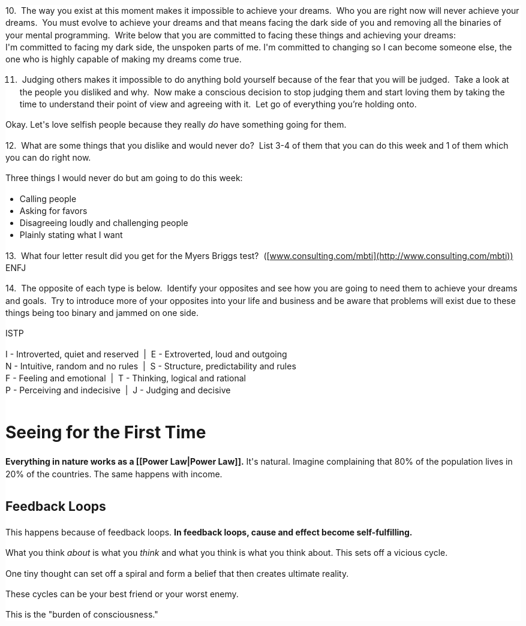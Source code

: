 10.  The way you exist at this moment makes it impossible to achieve your dreams.  Who you are right now will never achieve your dreams.  You must evolve to achieve your dreams and that means facing the dark side of you and removing all the binaries of your mental programming.  Write below that you are committed to facing these things and achieving your dreams:   
I'm committed to facing my dark side, the unspoken parts of me. I'm committed to changing so I can become someone else, the one who is highly capable of making my dreams come true.  

11.  Judging others makes it impossible to do anything bold yourself because of the fear that you will be judged.  Take a look at the people you disliked and why.  Now make a conscious decision to stop judging them and start loving them by taking the time to understand their point of view and agreeing with it.  Let go of everything you’re holding onto.  

Okay. Let's love selfish people because they really *do* have something going for them.

12.  What are some things that you dislike and would never do?  List 3-4 of them that you can do this week and 1 of them which you can do right now.    

Three things I would never do but am going to do this week:  
- Calling people
- Asking for favors
- Disagreeing loudly and challenging people
- Plainly stating what I want
  
13.  What four letter result did you get for the Myers Briggs test?  ([www.consulting.com/mbti](http://www.consulting.com/mbti))  
ENFJ
  
14.  The opposite of each type is below.  Identify your opposites and see how you are going to need them to achieve your dreams and goals.  Try to introduce more of your opposites into your life and business and be aware that problems will exist due to these things being too binary and jammed on one side.   

ISTP

I - Introverted, quiet and reserved  |  E - Extroverted, loud and outgoing  
N - Intuitive, random and no rules  |  S - Structure, predictability and rules   
F - Feeling and emotional  |  T - Thinking, logical and rational  
P - Perceiving and indecisive  |  J - Judging and decisive

# Seeing for the First Time
**Everything in nature works as a [[Power Law\|Power Law]].** It's natural. Imagine complaining that 80% of the population lives in 20% of the countries. The same happens with income.

## Feedback Loops
This happens because of feedback loops.
**In feedback loops, cause and effect become self-fulfilling.**

What you think *about* is what you *think* and what you think is what you think about. This sets off a vicious cycle.

One tiny thought can set off a spiral and form a belief that then creates ultimate reality.

These cycles can be your best friend or your worst enemy.

This is the "burden of consciousness."
